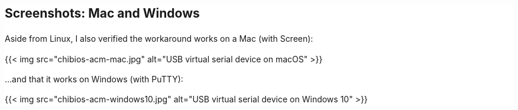 ## Screenshots: Mac and Windows

Aside from Linux, I also verified the workaround works on a Mac (with Screen):

{{< img src="chibios-acm-mac.jpg" alt="USB virtual serial device on macOS" >}}

…and that it works on Windows (with PuTTY):

{{< img src="chibios-acm-windows10.jpg" alt="USB virtual serial device on Windows 10" >}}
